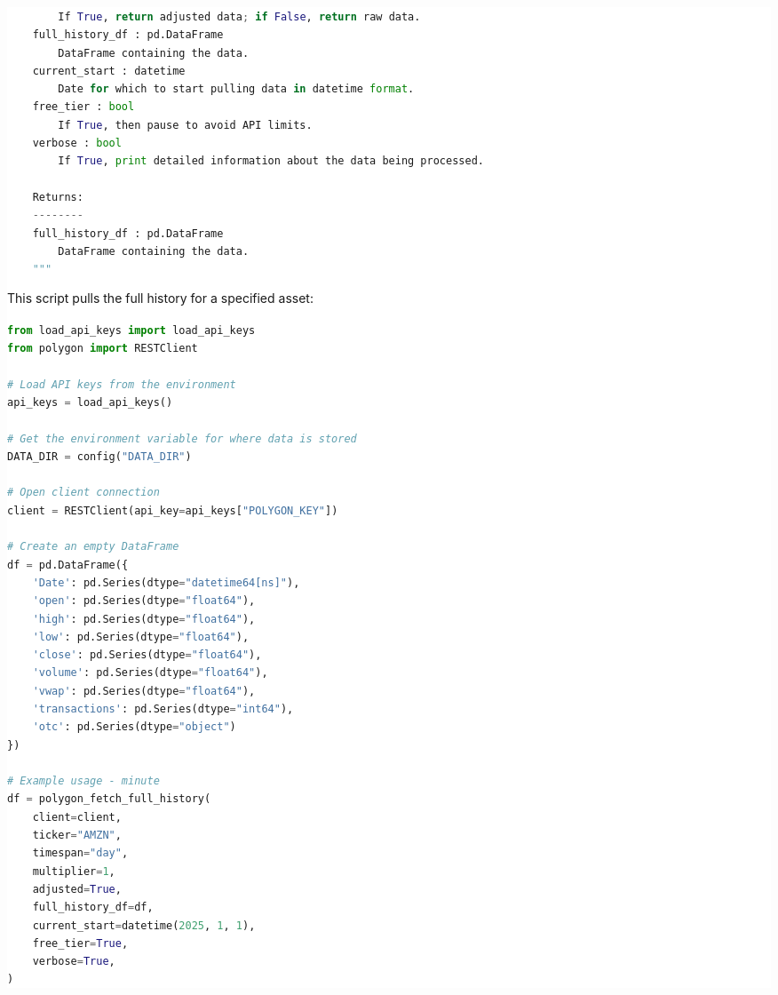 ```python
        If True, return adjusted data; if False, return raw data.
    full_history_df : pd.DataFrame
        DataFrame containing the data.
    current_start : datetime
        Date for which to start pulling data in datetime format.
    free_tier : bool
        If True, then pause to avoid API limits.
    verbose : bool
        If True, print detailed information about the data being processed.

    Returns:
    --------
    full_history_df : pd.DataFrame
        DataFrame containing the data.
    """
```

This script pulls the full history for a specified asset:

```python
from load_api_keys import load_api_keys
from polygon import RESTClient

# Load API keys from the environment
api_keys = load_api_keys()

# Get the environment variable for where data is stored
DATA_DIR = config("DATA_DIR")

# Open client connection
client = RESTClient(api_key=api_keys["POLYGON_KEY"])

# Create an empty DataFrame
df = pd.DataFrame({
    'Date': pd.Series(dtype="datetime64[ns]"),
    'open': pd.Series(dtype="float64"),
    'high': pd.Series(dtype="float64"),
    'low': pd.Series(dtype="float64"),
    'close': pd.Series(dtype="float64"),
    'volume': pd.Series(dtype="float64"),
    'vwap': pd.Series(dtype="float64"),
    'transactions': pd.Series(dtype="int64"),
    'otc': pd.Series(dtype="object")
})

# Example usage - minute
df = polygon_fetch_full_history(
    client=client,
    ticker="AMZN",
    timespan="day",
    multiplier=1,
    adjusted=True,
    full_history_df=df,
    current_start=datetime(2025, 1, 1),
    free_tier=True,
    verbose=True,
)
```
